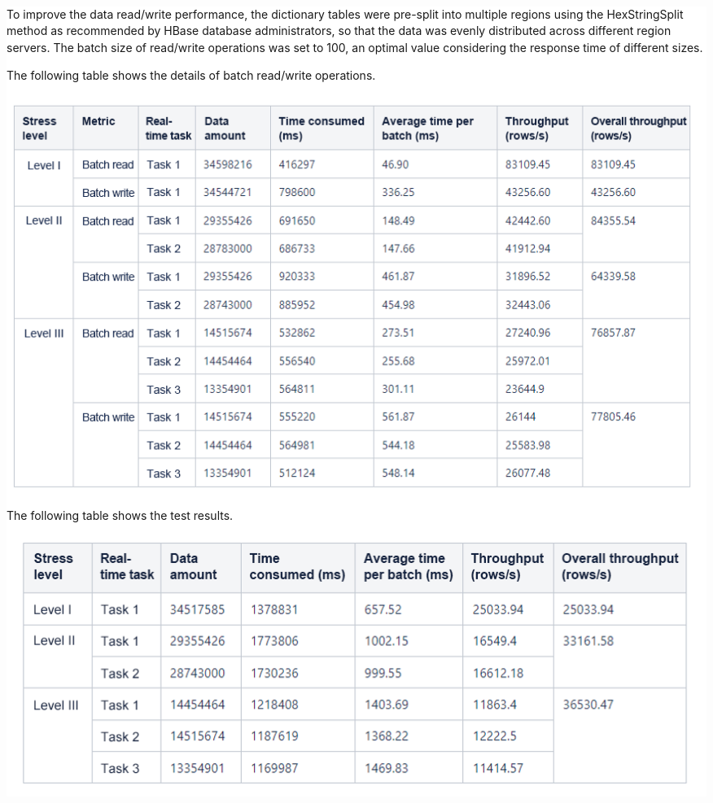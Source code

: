  To improve the data read/write performance, the dictionary tables were pre-split into multiple regions using the HexStringSplit method as recommended by HBase database administrators, so that the data was evenly distributed across different region servers. The batch size of read/write operations was set to 100, an optimal value considering the response time of different sizes.

The following table shows the details of batch read/write operations.

![1686714102](/img/blogs/users/Beike-Dict-service/image/1686714102511.png)

The following table shows the test results.

![1686714112](/img/blogs/users/Beike-Dict-service/image/1686714112864.png)

